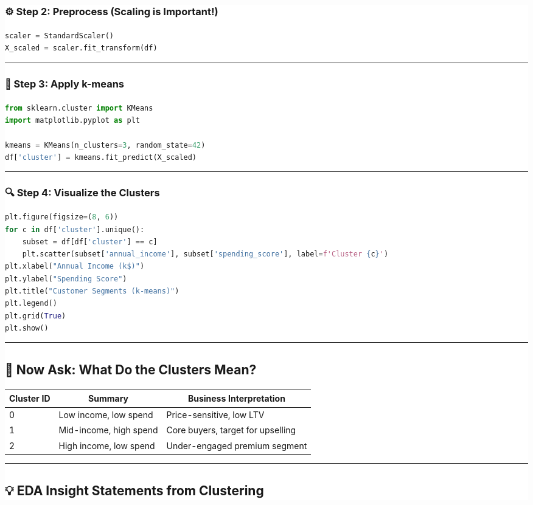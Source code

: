 
### ⚙️ Step 2: Preprocess (Scaling is Important!)

```python
scaler = StandardScaler()
X_scaled = scaler.fit_transform(df)
```

---

### 🚀 Step 3: Apply k-means

```python
from sklearn.cluster import KMeans
import matplotlib.pyplot as plt

kmeans = KMeans(n_clusters=3, random_state=42)
df['cluster'] = kmeans.fit_predict(X_scaled)
```

---

### 🔍 Step 4: Visualize the Clusters

```python
plt.figure(figsize=(8, 6))
for c in df['cluster'].unique():
    subset = df[df['cluster'] == c]
    plt.scatter(subset['annual_income'], subset['spending_score'], label=f'Cluster {c}')
plt.xlabel("Annual Income (k$)")
plt.ylabel("Spending Score")
plt.title("Customer Segments (k-means)")
plt.legend()
plt.grid(True)
plt.show()
```

---

## 🧠 Now Ask: What Do the Clusters Mean?

| Cluster ID | Summary | Business Interpretation |
|------------|---------|--------------------------|
| 0 | Low income, low spend | Price-sensitive, low LTV |
| 1 | Mid-income, high spend | Core buyers, target for upselling |
| 2 | High income, low spend | Under-engaged premium segment |

---

## 💡 EDA Insight Statements from Clustering
